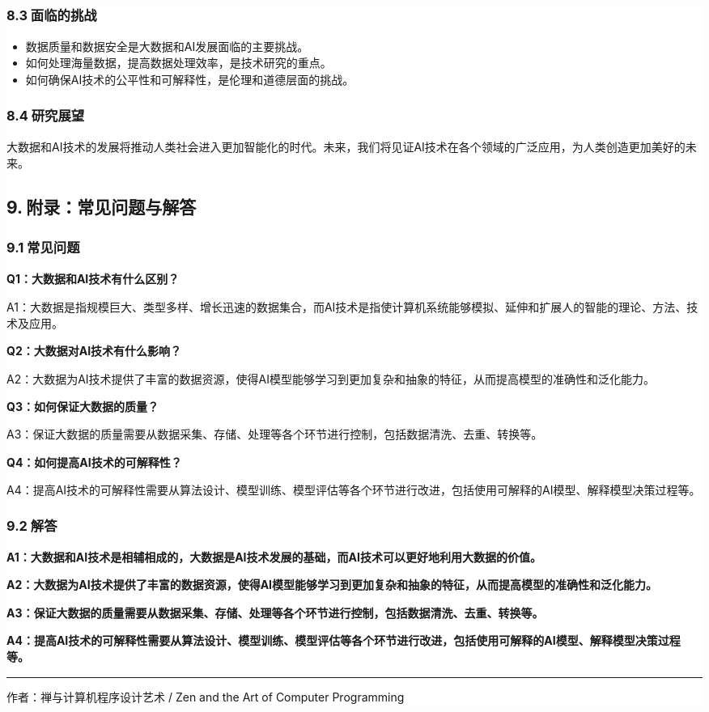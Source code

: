 ### 8.3 面临的挑战

- 数据质量和数据安全是大数据和AI发展面临的主要挑战。
- 如何处理海量数据，提高数据处理效率，是技术研究的重点。
- 如何确保AI技术的公平性和可解释性，是伦理和道德层面的挑战。

### 8.4 研究展望

大数据和AI技术的发展将推动人类社会进入更加智能化的时代。未来，我们将见证AI技术在各个领域的广泛应用，为人类创造更加美好的未来。

## 9. 附录：常见问题与解答

### 9.1 常见问题

**Q1：大数据和AI技术有什么区别？**

A1：大数据是指规模巨大、类型多样、增长迅速的数据集合，而AI技术是指使计算机系统能够模拟、延伸和扩展人的智能的理论、方法、技术及应用。

**Q2：大数据对AI技术有什么影响？**

A2：大数据为AI技术提供了丰富的数据资源，使得AI模型能够学习到更加复杂和抽象的特征，从而提高模型的准确性和泛化能力。

**Q3：如何保证大数据的质量？**

A3：保证大数据的质量需要从数据采集、存储、处理等各个环节进行控制，包括数据清洗、去重、转换等。

**Q4：如何提高AI技术的可解释性？**

A4：提高AI技术的可解释性需要从算法设计、模型训练、模型评估等各个环节进行改进，包括使用可解释的AI模型、解释模型决策过程等。

### 9.2 解答

**A1：大数据和AI技术是相辅相成的，大数据是AI技术发展的基础，而AI技术可以更好地利用大数据的价值。**

**A2：大数据为AI技术提供了丰富的数据资源，使得AI模型能够学习到更加复杂和抽象的特征，从而提高模型的准确性和泛化能力。**

**A3：保证大数据的质量需要从数据采集、存储、处理等各个环节进行控制，包括数据清洗、去重、转换等。**

**A4：提高AI技术的可解释性需要从算法设计、模型训练、模型评估等各个环节进行改进，包括使用可解释的AI模型、解释模型决策过程等。**

---

作者：禅与计算机程序设计艺术 / Zen and the Art of Computer Programming